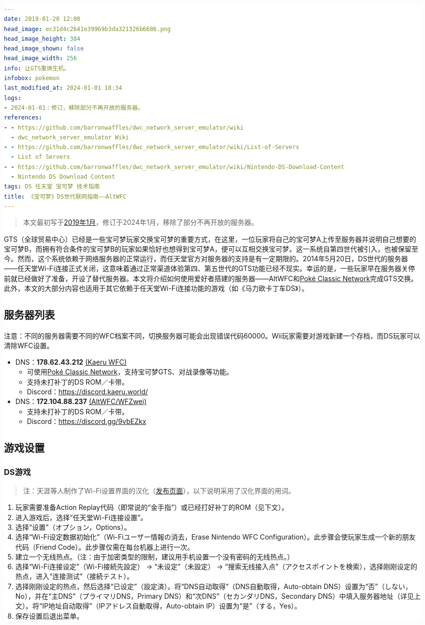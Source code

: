 ```yaml
---
date: 2019-01-20 12:00
head_image: ec31d4c2641e39969b3da321326b6686.png
head_image_height: 384
head_image_shown: false
head_image_width: 256
info: 让GTS重焕生机。
infobox: pokemon
last_modified_at: 2024-01-01 18:34
logs: 
- 2024-01-01：修订，移除部分不再开放的服务器。
references: 
- - https://github.com/barronwaffles/dwc_network_server_emulator/wiki
  - dwc_network_server_emulator Wiki
- - https://github.com/barronwaffles/dwc_network_server_emulator/wiki/List-of-Servers
  - List of Servers
- - https://github.com/barronwaffles/dwc_network_server_emulator/wiki/Nintendo-DS-Download-Content
  - Nintendo DS Download Content
tags: DS 任天堂 宝可梦 技术指南
title: 《宝可梦》DS世代联网指南——AltWFC
---
```

> 本文最初写于[2019年1月](https://web.archive.org/web/20200921192824/https://xzonn.top/posts/AltWFC.html)，修订于2024年1月，移除了部分不再开放的服务器。

GTS（全球贸易中心）已经是一些宝可梦玩家交换宝可梦的重要方式，在这里，一位玩家将自己的宝可梦A上传至服务器并说明自己想要的宝可梦B，而拥有符合条件的宝可梦B的玩家如果恰好也想得到宝可梦A，便可以互相交换宝可梦。这一系统自第四世代被引入，也被保留至今。然而，这个系统依赖于网络服务器的正常运行，而任天堂官方对服务器的支持是有一定期限的。2014年5月20日，DS世代的服务器——任天堂Wi-Fi连接正式关闭，这意味着通过正常渠道体验第四、第五世代的GTS功能已经不现实。幸运的是，一些玩家早在服务器关停前就已经做好了准备，开设了替代服务器。本文将介绍如何使用爱好者搭建的服务器——AltWFC和[Poké Classic Network](https://pkmnclassic.net/)完成GTS交换。此外，本文的大部分内容也适用于其它依赖于任天堂Wi-Fi连接功能的游戏（如《马力欧卡丁车DS》）。

## 服务器列表
注意：不同的服务器需要不同的WFC档案不同，切换服务器可能会出现错误代码60000。Wii玩家需要对游戏新建一个存档，而DS玩家可以清除WFC设置。

- DNS：**178.62.43.212** [(Kaeru WFC)](https://kaeru.world/projects/wfc)
  - 可使用[Poké Classic Network](https://pkmnclassic.net)，支持宝可梦GTS、对战录像等功能。
  - 支持未打补丁的DS ROM／卡带。
  - Discord：<https://discord.kaeru.world/>
- DNS：**172.104.88.237** [(AltWFC/WFZwei)](https://github.com/barronwaffles/dwc_network_server_emulator/wiki)
  - 支持未打补丁的DS ROM／卡带。
  - Discord：<https://discord.gg/9vbEZkx>

## 游戏设置
### DS游戏
> 注：天涯等人制作了Wi-Fi设置界面的汉化（[发布页面](https://bbs.oldmantvg.net/thread-13312.htm)），以下说明采用了汉化界面的用词。

1. 玩家需要准备Action Replay代码（即常说的“金手指”）或已经打好补丁的ROM（见下文）。
2. 进入游戏后，选择“任天堂Wi-Fi连接设置”。
3. 选择“设置”（オプション，Options）。
4. 选择“Wi-Fi设定数据初始化”（Wi-Fiユーザー情報の消去，Erase Nintendo WFC Configuration）。此步骤会使玩家生成一个新的朋友代码（Friend Code）。此步骤仅需在每台机器上进行一次。
5. 建立一个无线热点。（注：由于加密类型的限制，建议用手机设置一个没有密码的无线热点。）
6. 选择“Wi-Fi连接设定”（Wi-Fi接続先設定） → “未设定”（未設定） → “搜索无线接入点”（アクセスポイントを検索），选择刚刚设定的热点，进入“连接测试”（接続テスト）。
7. 选择刚刚设定的热点，然后选择“已设定”（設定済）。将“DNS自动取得”（DNS自動取得，Auto-obtain DNS）设置为“否”（しない，No），并在“主DNS”（プライマリDNS，Primary DNS）和“次DNS”（セカンダリDNS，Secondary DNS）中填入服务器地址（详见上文）。将“IP地址自动取得”（IPアドレス自動取得，Auto-obtain IP）设置为“是”（する，Yes）。
8. 保存设置后退出菜单。
